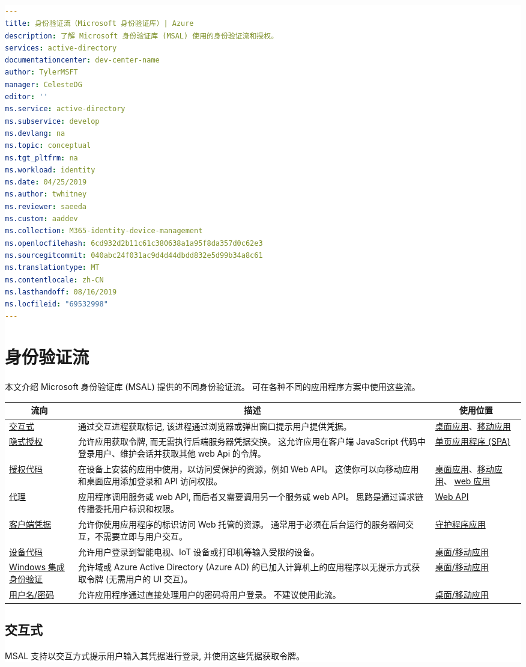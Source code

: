 ```yaml
---
title: 身份验证流（Microsoft 身份验证库）| Azure
description: 了解 Microsoft 身份验证库 (MSAL) 使用的身份验证流和授权。
services: active-directory
documentationcenter: dev-center-name
author: TylerMSFT
manager: CelesteDG
editor: ''
ms.service: active-directory
ms.subservice: develop
ms.devlang: na
ms.topic: conceptual
ms.tgt_pltfrm: na
ms.workload: identity
ms.date: 04/25/2019
ms.author: twhitney
ms.reviewer: saeeda
ms.custom: aaddev
ms.collection: M365-identity-device-management
ms.openlocfilehash: 6cd932d2b11c61c380638a1a95f8da357d0c62e3
ms.sourcegitcommit: 040abc24f031ac9d4d44dbdd832e5d99b34a8c61
ms.translationtype: MT
ms.contentlocale: zh-CN
ms.lasthandoff: 08/16/2019
ms.locfileid: "69532998"
---
```

# <a name="authentication-flows"></a>身份验证流

本文介绍 Microsoft 身份验证库 (MSAL) 提供的不同身份验证流。  可在各种不同的应用程序方案中使用这些流。

| 流向 | 描述 | 使用位置|  
| ---- | ----------- | ------- | 
| [交互式](#interactive) | 通过交互进程获取标记, 该进程通过浏览器或弹出窗口提示用户提供凭据。 | [桌面应用](scenario-desktop-overview.md)、[移动应用](scenario-mobile-overview.md) |
| [隐式授权](#implicit-grant) | 允许应用获取令牌, 而无需执行后端服务器凭据交换。 这允许应用在客户端 JavaScript 代码中登录用户、维护会话并获取其他 web Api 的令牌。| [单页应用程序 (SPA)](scenario-spa-overview.md) |
| [授权代码](#authorization-code) | 在设备上安装的应用中使用，以访问受保护的资源，例如 Web API。 这使你可以向移动应用和桌面应用添加登录和 API 访问权限。 | [桌面应用](scenario-desktop-overview.md)、[移动应用](scenario-mobile-overview.md)、 [web 应用](scenario-web-app-call-api-overview.md) | 
| [代理](#on-behalf-of) | 应用程序调用服务或 web API, 而后者又需要调用另一个服务或 web API。 思路是通过请求链传播委托用户标识和权限。 | [Web API](scenario-web-api-call-api-overview.md) |
| [客户端凭据](#client-credentials) | 允许你使用应用程序的标识访问 Web 托管的资源。 通常用于必须在后台运行的服务器间交互，不需要立即与用户交互。 | [守护程序应用](scenario-daemon-overview.md) |
| [设备代码](#device-code) | 允许用户登录到智能电视、IoT 设备或打印机等输入受限的设备。 | [桌面/移动应用](scenario-desktop-acquire-token.md#command-line-tool-without-web-browser) |
| [Windows 集成身份验证](scenario-desktop-acquire-token.md#integrated-windows-authentication) | 允许域或 Azure Active Directory (Azure AD) 的已加入计算机上的应用程序以无提示方式获取令牌 (无需用户的 UI 交互)。| [桌面/移动应用](scenario-desktop-acquire-token.md#integrated-windows-authentication) |
| [用户名/密码](scenario-desktop-acquire-token.md#username--password) | 允许应用程序通过直接处理用户的密码将用户登录。 不建议使用此流。 | [桌面/移动应用](scenario-desktop-acquire-token.md#username--password) | 

## <a name="interactive"></a>交互式
MSAL 支持以交互方式提示用户输入其凭据进行登录, 并使用这些凭据获取令牌。
